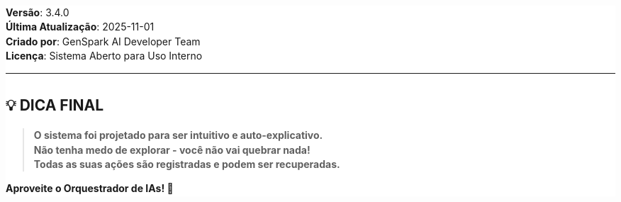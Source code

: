 
**Versão**: 3.4.0  
**Última Atualização**: 2025-11-01  
**Criado por**: GenSpark AI Developer Team  
**Licença**: Sistema Aberto para Uso Interno

---

## 💡 DICA FINAL

> **O sistema foi projetado para ser intuitivo e auto-explicativo.**  
> **Não tenha medo de explorar - você não vai quebrar nada!**  
> **Todas as suas ações são registradas e podem ser recuperadas.**

**Aproveite o Orquestrador de IAs! 🚀**
